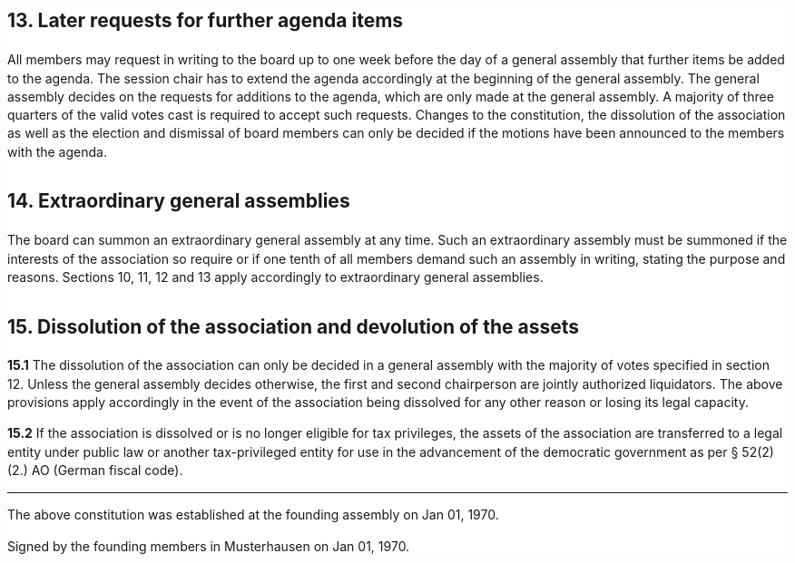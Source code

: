 ## 13. Later requests for further agenda items

All members may request in writing to the board up to one week before the day of a general assembly that further items be added to the agenda. The session chair has to extend the agenda accordingly at the beginning of the general assembly. The general assembly decides on the requests for additions to the agenda, which are only made at the general assembly. A majority of three quarters of the valid votes cast is required to accept such requests. Changes to the constitution, the dissolution of the association as well as the election and dismissal of board members can only be decided if the motions have been announced to the members with the agenda.

## 14. Extraordinary general assemblies

The board can summon an extraordinary general assembly at any time. Such an extraordinary assembly must be summoned if the interests of the association so require or if one tenth of all members demand such an assembly in writing, stating the purpose and reasons. Sections 10, 11, 12 and 13 apply accordingly to extraordinary general assemblies.

## 15. Dissolution of the association and devolution of the assets

**15.1** The dissolution of the association can only be decided in a general assembly with the majority of votes specified in section 12. Unless the general assembly decides otherwise, the first and second chairperson are jointly authorized liquidators. The above provisions apply accordingly in the event of the association being dissolved for any other reason or losing its legal capacity.

**15.2** If the association is dissolved or is no longer eligible for tax privileges, the assets of the association are transferred to <span class="fill-in">a legal entity under public law or another tax-privileged entity for use in the advancement of the democratic government as per §&nbsp;52(2)(2.) AO (German fiscal code)</span>.

---

The above constitution was established at the founding assembly on <span class="fill-in">Jan 01, 1970</span>.

Signed by the founding members in <span class="fill-in">Musterhausen</span> on <span class="fill-in">Jan 01, 1970</span>.
